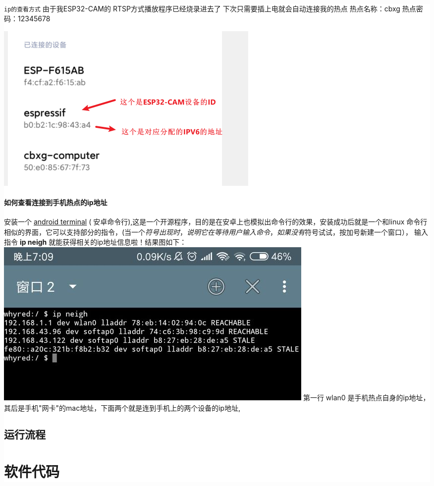 `ip的查看方式`
由于我ESP32-CAM的 RTSP方式播放程序已经烧录进去了 下次只需要插上电就会自动连接我的热点
热点名称：cbxg
热点密码：12345678

![](201903040009images.aasts/image-20230421181919935.png)
#### 如何查看连接到手机热点的ip地址
安装一个 [android terminal](https://jackpal.github.io/Android-Terminal-Emulator/downloads/Term.apk) ( 安卓命令行),这是一个开源程序，目的是在安卓上也模拟出命令行的效果，安装成功后就是一个和linux 命令行相似的界面，它可以支持部分的指令，(当一个$符号出现时，说明它在等待用户输入命令，如果没有$符号试试，按加号新建一个窗口）， 输入指令 **ip neigh** 就能获得相关的ip地址信息啦！结果图如下：![](201903040009images.aasts/1682072509-84eb03ff9b54eb0798cafa39f2e02c4e.jpg)
第一行 wlan0 是手机热点自身的ip地址，其后是手机"网卡"的mac地址，下面两个就是连到手机上的两个设备的ip地址,




## 运行流程




# 软件代码

